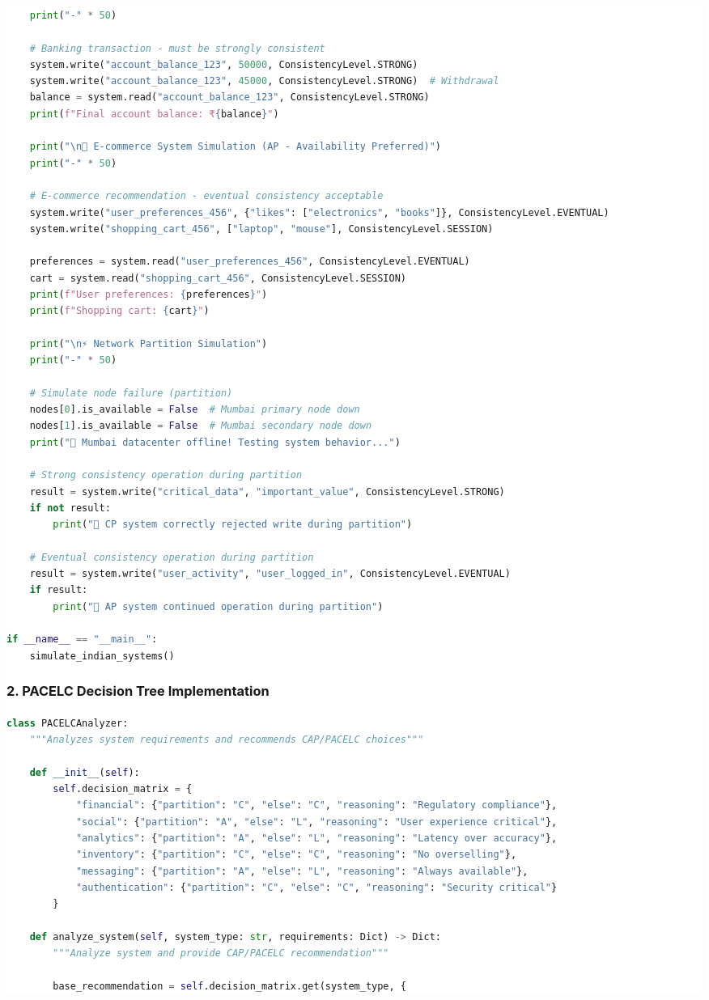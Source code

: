 ```python
    print("-" * 50)
    
    # Banking transaction - must be strongly consistent
    system.write("account_balance_123", 50000, ConsistencyLevel.STRONG)
    system.write("account_balance_123", 45000, ConsistencyLevel.STRONG)  # Withdrawal
    balance = system.read("account_balance_123", ConsistencyLevel.STRONG)
    print(f"Final account balance: ₹{balance}")
    
    print("\n🛒 E-commerce System Simulation (AP - Availability Preferred)")
    print("-" * 50)
    
    # E-commerce recommendation - eventual consistency acceptable
    system.write("user_preferences_456", {"likes": ["electronics", "books"]}, ConsistencyLevel.EVENTUAL)
    system.write("shopping_cart_456", ["laptop", "mouse"], ConsistencyLevel.SESSION)
    
    preferences = system.read("user_preferences_456", ConsistencyLevel.EVENTUAL)
    cart = system.read("shopping_cart_456", ConsistencyLevel.SESSION)
    print(f"User preferences: {preferences}")
    print(f"Shopping cart: {cart}")
    
    print("\n⚡ Network Partition Simulation")
    print("-" * 50)
    
    # Simulate node failure (partition)
    nodes[0].is_available = False  # Mumbai primary node down
    nodes[1].is_available = False  # Mumbai secondary node down
    print("🚨 Mumbai datacenter offline! Testing system behavior...")
    
    # Strong consistency operation during partition
    result = system.write("critical_data", "important_value", ConsistencyLevel.STRONG)
    if not result:
        print("💪 CP system correctly rejected write during partition")
    
    # Eventual consistency operation during partition  
    result = system.write("user_activity", "user_logged_in", ConsistencyLevel.EVENTUAL)
    if result:
        print("🚀 AP system continued operation during partition")

if __name__ == "__main__":
    simulate_indian_systems()
```

### 2. PACELC Decision Tree Implementation

```python
class PACELCAnalyzer:
    """Analyzes system requirements and recommends CAP/PACELC choices"""
    
    def __init__(self):
        self.decision_matrix = {
            "financial": {"partition": "C", "else": "C", "reasoning": "Regulatory compliance"},
            "social": {"partition": "A", "else": "L", "reasoning": "User experience critical"},
            "analytics": {"partition": "A", "else": "L", "reasoning": "Latency over accuracy"},
            "inventory": {"partition": "C", "else": "C", "reasoning": "No overselling"},
            "messaging": {"partition": "A", "else": "L", "reasoning": "Always available"},
            "authentication": {"partition": "C", "else": "C", "reasoning": "Security critical"}
        }
    
    def analyze_system(self, system_type: str, requirements: Dict) -> Dict:
        """Analyze system and provide CAP/PACELC recommendation"""
        
        base_recommendation = self.decision_matrix.get(system_type, {
```